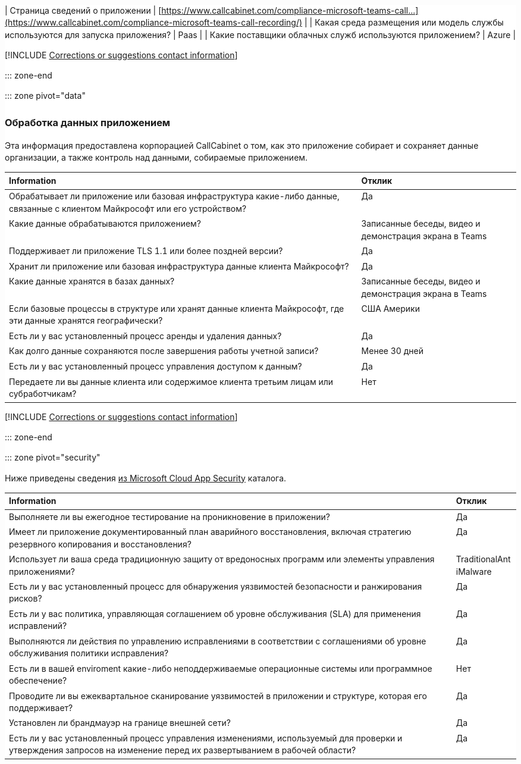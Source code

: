 | Страница сведений о приложении | [https://www.callcabinet.com/compliance-microsoft-teams-call...](https://www.callcabinet.com/compliance-microsoft-teams-call-recording/) |
| Какая среда размещения или модель службы используются для запуска приложения? | Paas |
| Какие поставщики облачных служб используются приложением? | Azure |

 [!INCLUDE [Corrections or suggestions contact information](../includes/corrections-or-suggestions.md)]

::: zone-end

::: zone pivot="data"

### <a name="how-the-app-handles-data"></a>Обработка данных приложением

Эта информация предоставлена корпорацией CallCabinet о том, как это приложение собирает и сохраняет данные организации, а также контроль над данными, собираемые приложением.

| **Information** | **Отклик** |
|:----------------|:-------------|
| Обрабатывает ли приложение или базовая инфраструктура какие-либо данные, связанные с клиентом Майкрософт или его устройством? | Да |
| Какие данные обрабатываются приложением? | Записанные беседы, видео и демонстрация экрана в Teams |
| Поддерживает ли приложение TLS 1.1 или более поздней версии? | Да |
| Хранит ли приложение или базовая инфраструктура данные клиента Майкрософт? | Да |
| Какие данные хранятся в базах данных? | Записанные беседы, видео и демонстрация экрана в Teams |
| Если базовые процессы в структуре или хранят данные клиента Майкрософт, где эти данные хранятся географически? | США Америки |
| Есть ли у вас установленный процесс аренды и удаления данных? | Да |
| Как долго данные сохраняются после завершения работы учетной записи? | Менее 30 дней |
| Есть ли у вас установленный процесс управления доступом к данным? | Да |
| Передаете ли вы данные клиента или содержимое клиента третьим лицам или субработчикам? | Нет |

[!INCLUDE [Corrections or suggestions contact information](../includes/corrections-or-suggestions.md)]

::: zone-end

::: zone pivot="security"

Ниже приведены сведения [из Microsoft Cloud App Security](https://www.microsoft.com/enterprise-mobility-security/cloud-app-security) каталога.

| **Information** | **Отклик** |
|:----------------|:-------------|
| Выполняете ли вы ежегодное тестирование на проникновение в приложении? | Да |
| Имеет ли приложение документированный план аварийного восстановления, включая стратегию резервного копирования и восстановления? | Да |
| Использует ли ваша среда традиционную защиту от вредоносных программ или элементы управления приложениями? | TraditionalAntiMalware |
| Есть ли у вас установленный процесс для обнаружения уязвимостей безопасности и ранжирования рисков? | Да |
| Есть ли у вас политика, управляющая соглашением об уровне обслуживания (SLA) для применения исправлений? | Да |
| Выполняются ли действия по управлению исправлениями в соответствии с соглашениями об уровне обслуживания политики исправления? | Да |
| Есть ли в вашей enviroment какие-либо неподдерживаемые операционные системы или программное обеспечение? | Нет |
| Проводите ли вы ежеквартальное сканирование уязвимостей в приложении и структуре, которая его поддерживает? | Да |
| Установлен ли брандмауэр на границе внешней сети? | Да |
| Есть ли у вас установленный процесс управления изменениями, используемый для проверки и утверждения запросов на изменение перед их развертыванием в рабочей области? | Да |